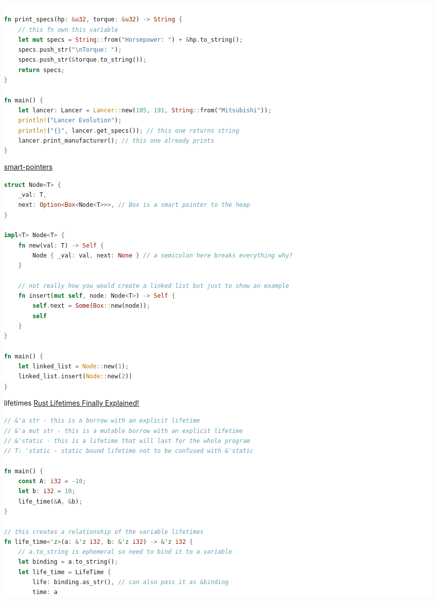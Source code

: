 ```rust

fn print_specs(hp: &u32, torque: &u32) -> String {
	// this fn own this variable
    let mut specs = String::from("Horsepower: ") + &hp.to_string();
    specs.push_str("\nTorque: ");
    specs.push_str(&torque.to_string());
    return specs;
}

fn main() {
    let lancer: Lancer = Lancer::new(105, 191, String::from("Mitsubishi"));
    println!("Lancer Evolution");
    println!("{}", lancer.get_specs()); // this one returns string
    lancer.print_manufacturer(); // this one already prints
}
```

[smart-pointers](https://doc.rust-lang.org/book/ch15-00-smart-pointers.html)
```rust
struct Node<T> {
    _val: T,
    next: Option<Box<Node<T>>>, // Box is a smart pointer to the heap
}

impl<T> Node<T> {
    fn new(val: T) -> Self {
        Node { _val: val, next: None } // a semicolon here breaks everything why?
    }

	// not really how you would create a linked list but just to show an example
    fn insert(mut self, node: Node<T>) -> Self {
        self.next = Some(Box::new(node));
        self
    }
}

fn main() {
    let linked_list = Node::new(1);
    linked_list.insert(Node::new(2))
}
```

lifetimes
[Rust Lifetimes Finally Explained!](https://www.youtube.com/watch?v=juIINGuZyBc&ab_channel=Let%27sGetRusty)
```rust
// &'a str - this is a borrow with an explicit lifetime
// &'a mut str - this is a mutable borrow with an explicit lifetime
// &'static - this is a lifetime that will last for the whole program
// T: 'static - static bound lifetime not to be confused with &'static

fn main() {
    const A: i32 = -10;
    let b: i32 = 10;
    life_time(&A, &b);
}

// this creates a relationship of the variable lifetimes
fn life_time<'z>(a: &'z i32, b: &'z i32) -> &'z i32 {
    // a.to_string is ephemeral so need to bind it to a variable
    let binding = a.to_string();
    let life_time = LifeTime {
        life: binding.as_str(), // can also pass it as &binding
        time: a
```